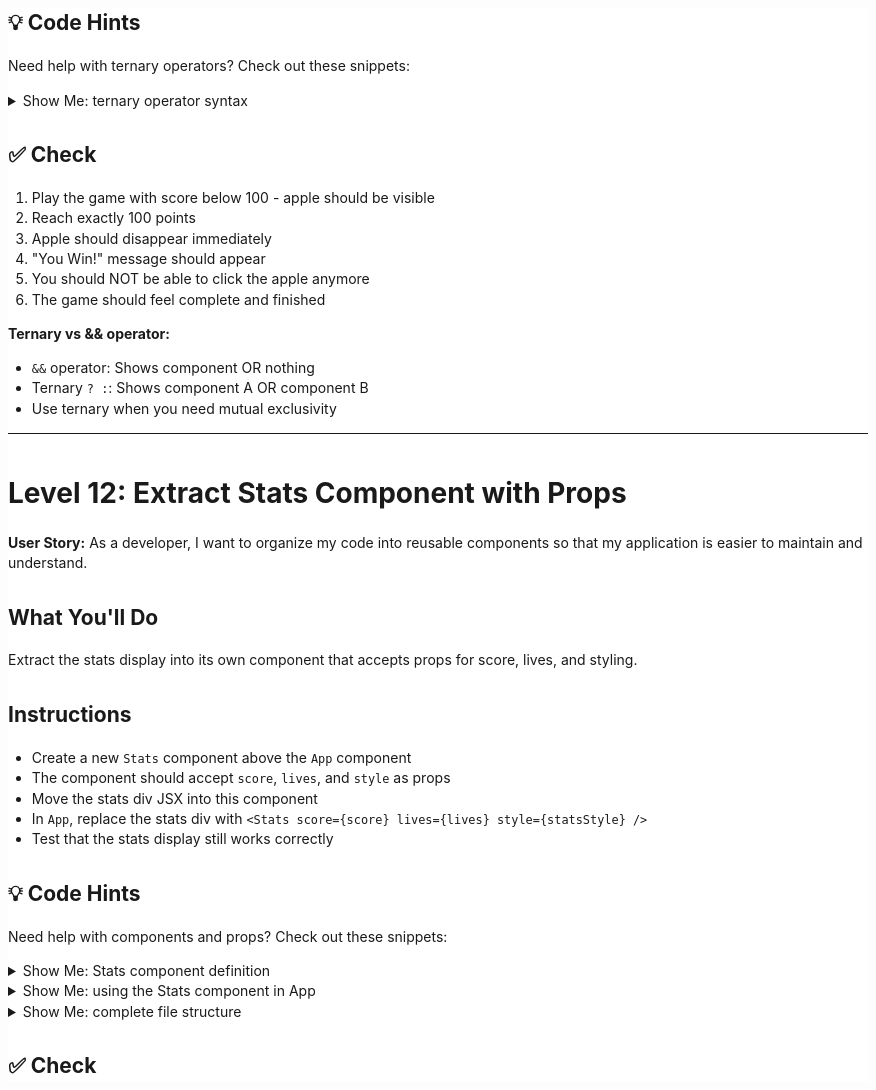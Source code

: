 ## 💡 Code Hints

Need help with ternary operators? Check out these snippets:

<details><summary>Show Me: ternary operator syntax</summary></details>

## ✅ Check

1. Play the game with score below 100 - apple should be visible
2. Reach exactly 100 points
3. Apple should disappear immediately
4. "You Win!" message should appear
5. You should NOT be able to click the apple anymore
6. The game should feel complete and finished

**Ternary vs && operator:**
- `&&` operator: Shows component OR nothing
- Ternary `? :`: Shows component A OR component B
- Use ternary when you need mutual exclusivity

---

# Level 12: Extract Stats Component with Props

**User Story:** As a developer, I want to organize my code into reusable components so that my application is easier to maintain and understand.

## What You'll Do

Extract the stats display into its own component that accepts props for score, lives, and styling.

## Instructions

- Create a new `Stats` component above the `App` component
- The component should accept `score`, `lives`, and `style` as props
- Move the stats div JSX into this component
- In `App`, replace the stats div with `<Stats score={score} lives={lives} style={statsStyle} />`
- Test that the stats display still works correctly

## 💡 Code Hints

Need help with components and props? Check out these snippets:

<details><summary>Show Me: Stats component definition</summary></details>

<details><summary>Show Me: using the Stats component in App</summary></details>

<details><summary>Show Me: complete file structure</summary></details>

## ✅ Check
